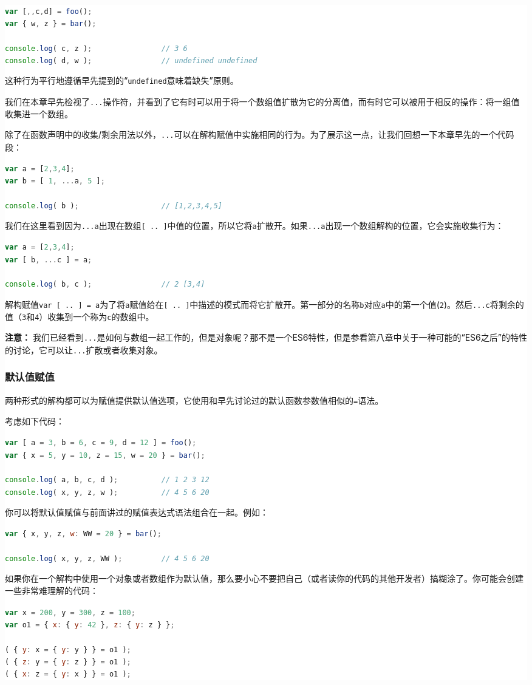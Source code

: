 ```js
var [,,c,d] = foo();
var { w, z } = bar();

console.log( c, z );				// 3 6
console.log( d, w );				// undefined undefined
```

这种行为平行地遵循早先提到的“`undefined`意味着缺失”原则。

我们在本章早先检视了`...`操作符，并看到了它有时可以用于将一个数组值扩散为它的分离值，而有时它可以被用于相反的操作：将一组值收集进一个数组。

除了在函数声明中的收集/剩余用法以外，`...`可以在解构赋值中实施相同的行为。为了展示这一点，让我们回想一下本章早先的一个代码段：

```js
var a = [2,3,4];
var b = [ 1, ...a, 5 ];

console.log( b );					// [1,2,3,4,5]
```

我们在这里看到因为`...a`出现在数组`[ .. ]`中值的位置，所以它将`a`扩散开。如果`...a`出现一个数组解构的位置，它会实施收集行为：

```js
var a = [2,3,4];
var [ b, ...c ] = a;

console.log( b, c );				// 2 [3,4]
```

解构赋值`var [ .. ] = a`为了将`a`赋值给在`[ .. ]`中描述的模式而将它扩散开。第一部分的名称`b`对应`a`中的第一个值(`2`)。然后`...c`将剩余的值（`3`和`4`）收集到一个称为`c`的数组中。

**注意：** 我们已经看到`...`是如何与数组一起工作的，但是对象呢？那不是一个ES6特性，但是参看第八章中关于一种可能的“ES6之后”的特性的讨论，它可以让`...`扩散或者收集对象。

### 默认值赋值

两种形式的解构都可以为赋值提供默认值选项，它使用和早先讨论过的默认函数参数值相似的`=`语法。

考虑如下代码：

```js
var [ a = 3, b = 6, c = 9, d = 12 ] = foo();
var { x = 5, y = 10, z = 15, w = 20 } = bar();

console.log( a, b, c, d );			// 1 2 3 12
console.log( x, y, z, w );			// 4 5 6 20
```

你可以将默认值赋值与前面讲过的赋值表达式语法组合在一起。例如：

```js
var { x, y, z, w: WW = 20 } = bar();

console.log( x, y, z, WW );			// 4 5 6 20
```

如果你在一个解构中使用一个对象或者数组作为默认值，那么要小心不要把自己（或者读你的代码的其他开发者）搞糊涂了。你可能会创建一些非常难理解的代码：

```js
var x = 200, y = 300, z = 100;
var o1 = { x: { y: 42 }, z: { y: z } };

( { y: x = { y: y } } = o1 );
( { z: y = { y: z } } = o1 );
( { x: z = { y: x } } = o1 );
```
